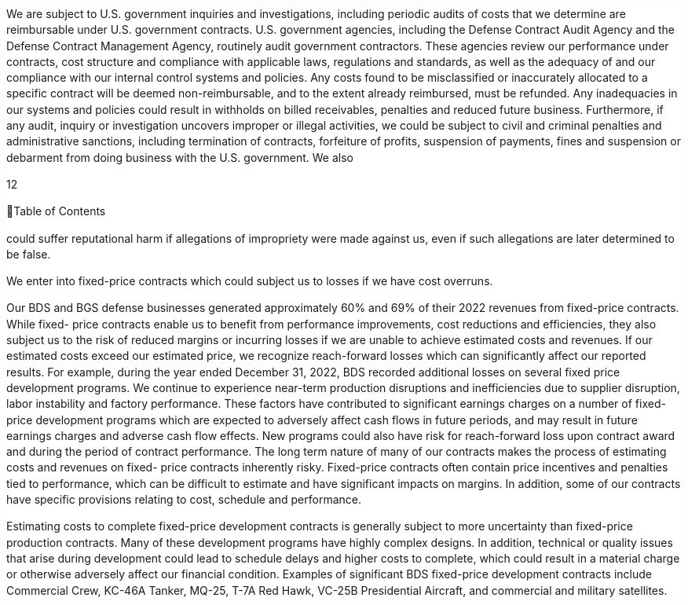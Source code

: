 We are subject to U.S. government inquiries and investigations, including periodic audits of costs that we determine are reimbursable under U.S.
government contracts. U.S. government agencies, including the Defense Contract Audit Agency and the Defense Contract Management Agency,
routinely audit government contractors. These agencies review our performance under contracts, cost structure and compliance with applicable
laws, regulations and standards, as well as the adequacy of and our compliance with our internal control systems and policies. Any costs found
to be misclassified or inaccurately allocated to a specific contract will be deemed non-reimbursable, and to the extent already reimbursed, must
be refunded. Any inadequacies in our systems and policies could result in withholds on billed receivables, penalties and reduced future business.
Furthermore, if any audit, inquiry or investigation uncovers improper or illegal activities, we could be subject to civil and criminal penalties and
administrative  sanctions,  including  termination  of  contracts,  forfeiture  of  profits,  suspension  of  payments,  fines  and  suspension  or  debarment
from doing business with the U.S. government. We also

12

Table of Contents

could suffer reputational harm if allegations of impropriety were made against us, even if such allegations are later determined to be false.

We enter into fixed-price contracts which could subject us to losses if we have cost overruns.

Our BDS and BGS defense businesses generated approximately 60% and 69% of their 2022 revenues from fixed-price contracts. While fixed-
price contracts enable us to benefit from performance improvements, cost reductions and efficiencies, they also subject us to the risk of reduced
margins or incurring losses if we are unable to achieve estimated costs and revenues. If our estimated costs exceed our estimated price, we
recognize reach-forward losses which can significantly affect our reported results. For example, during the year ended December 31, 2022, BDS
recorded  additional  losses  on  several  fixed  price  development  programs.  We  continue  to  experience  near-term  production  disruptions  and
inefficiencies due to supplier disruption, labor instability and factory performance. These factors have contributed to significant earnings charges
on a number of fixed-price development programs which are expected to adversely affect cash flows in future periods, and may result in future
earnings charges and adverse cash flow effects. New programs could also have risk for reach-forward loss upon contract award and during the
period of contract performance. The long term nature of many of our contracts makes the process of estimating costs and revenues on fixed-
price contracts inherently risky. Fixed-price contracts often contain price incentives and penalties tied to performance, which can be difficult to
estimate  and  have  significant  impacts  on  margins.  In  addition,  some  of  our  contracts  have  specific  provisions  relating  to  cost,  schedule  and
performance.

Estimating  costs  to  complete  fixed-price  development  contracts  is  generally  subject  to  more  uncertainty  than  fixed-price  production  contracts.
Many of these development programs have highly complex designs. In addition, technical or quality issues that arise during development could
lead  to  schedule  delays  and  higher  costs  to  complete,  which  could  result  in  a  material  charge  or  otherwise  adversely  affect  our  financial
condition. Examples of significant BDS fixed-price development contracts include Commercial Crew, KC-46A Tanker, MQ-25, T-7A Red Hawk,
VC-25B Presidential Aircraft, and commercial and military satellites.
